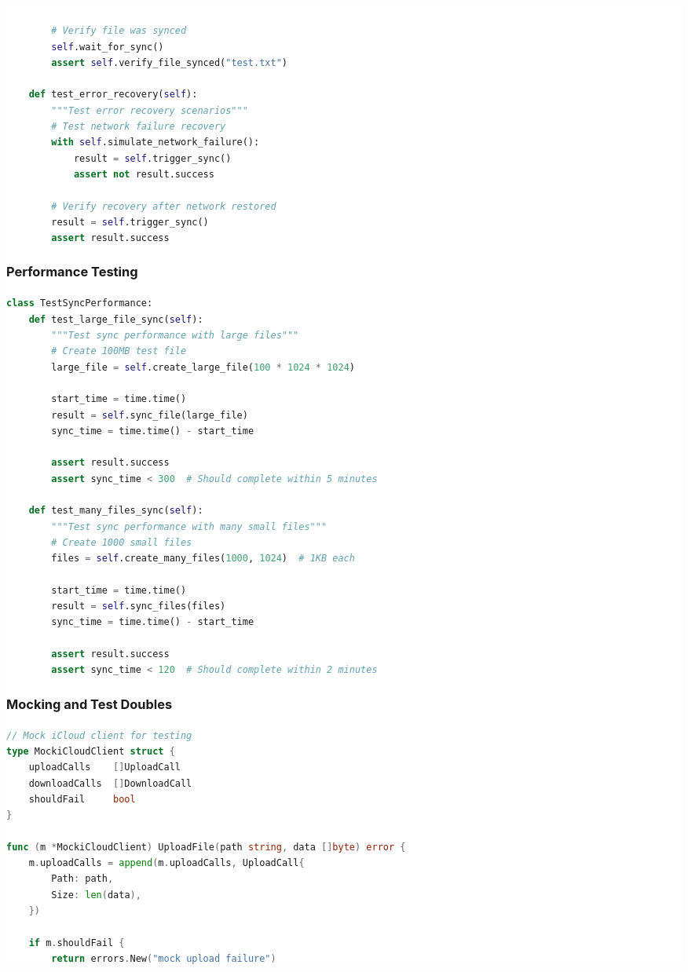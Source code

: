 ```python
        
        # Verify file was synced
        self.wait_for_sync()
        assert self.verify_file_synced("test.txt")
    
    def test_error_recovery(self):
        """Test error recovery scenarios"""
        # Test network failure recovery
        with self.simulate_network_failure():
            result = self.trigger_sync()
            assert not result.success
        
        # Verify recovery after network restored
        result = self.trigger_sync()
        assert result.success
```

### Performance Testing

```python
class TestSyncPerformance:
    def test_large_file_sync(self):
        """Test sync performance with large files"""
        # Create 100MB test file
        large_file = self.create_large_file(100 * 1024 * 1024)
        
        start_time = time.time()
        result = self.sync_file(large_file)
        sync_time = time.time() - start_time
        
        assert result.success
        assert sync_time < 300  # Should complete within 5 minutes
        
    def test_many_files_sync(self):
        """Test sync performance with many small files"""
        # Create 1000 small files
        files = self.create_many_files(1000, 1024)  # 1KB each
        
        start_time = time.time()
        result = self.sync_files(files)
        sync_time = time.time() - start_time
        
        assert result.success
        assert sync_time < 120  # Should complete within 2 minutes
```

### Mocking and Test Doubles

```go
// Mock iCloud client for testing
type MockiCloudClient struct {
    uploadCalls    []UploadCall
    downloadCalls  []DownloadCall
    shouldFail     bool
}

func (m *MockiCloudClient) UploadFile(path string, data []byte) error {
    m.uploadCalls = append(m.uploadCalls, UploadCall{
        Path: path,
        Size: len(data),
    })
    
    if m.shouldFail {
        return errors.New("mock upload failure")
```